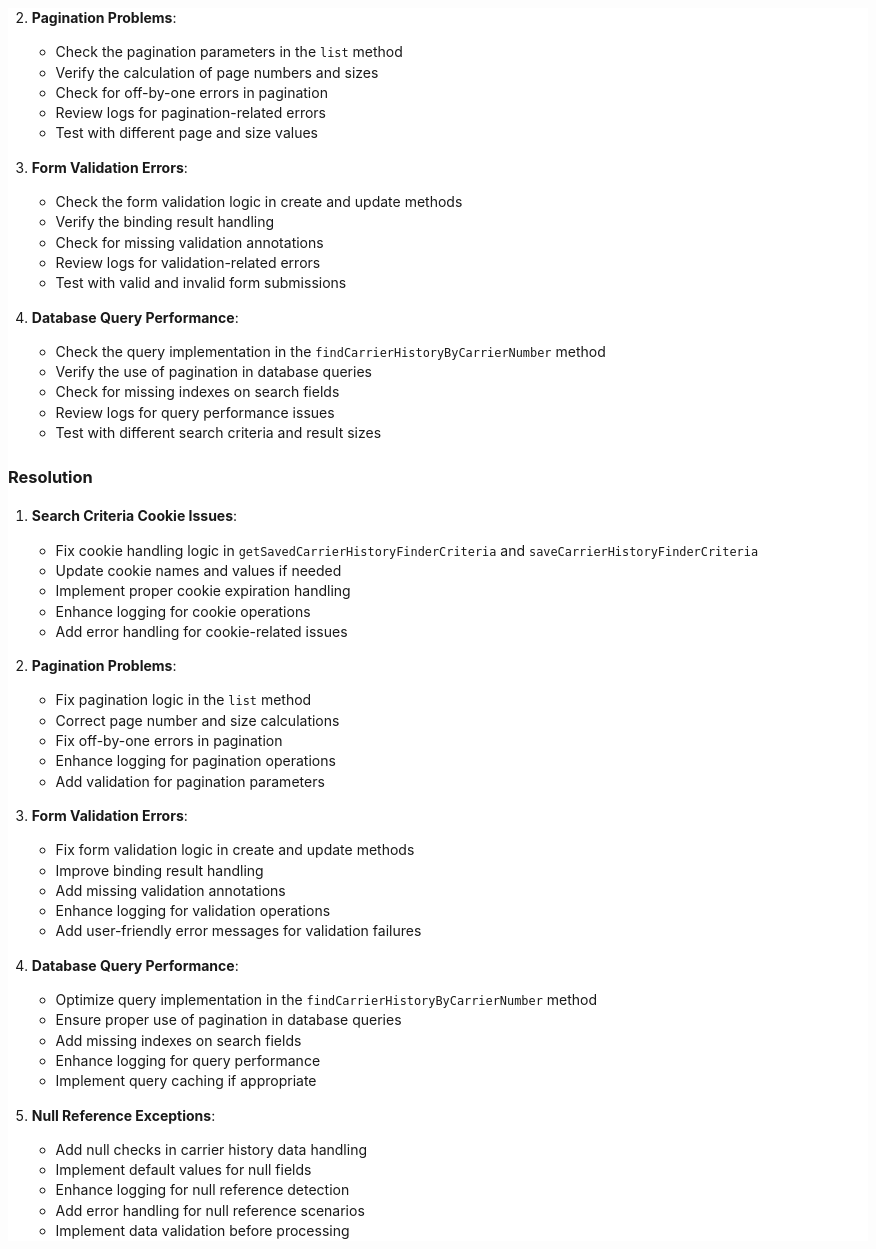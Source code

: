 2. **Pagination Problems**:
   - Check the pagination parameters in the `list` method
   - Verify the calculation of page numbers and sizes
   - Check for off-by-one errors in pagination
   - Review logs for pagination-related errors
   - Test with different page and size values

3. **Form Validation Errors**:
   - Check the form validation logic in create and update methods
   - Verify the binding result handling
   - Check for missing validation annotations
   - Review logs for validation-related errors
   - Test with valid and invalid form submissions

4. **Database Query Performance**:
   - Check the query implementation in the `findCarrierHistoryByCarrierNumber` method
   - Verify the use of pagination in database queries
   - Check for missing indexes on search fields
   - Review logs for query performance issues
   - Test with different search criteria and result sizes

### Resolution
1. **Search Criteria Cookie Issues**:
   - Fix cookie handling logic in `getSavedCarrierHistoryFinderCriteria` and `saveCarrierHistoryFinderCriteria`
   - Update cookie names and values if needed
   - Implement proper cookie expiration handling
   - Enhance logging for cookie operations
   - Add error handling for cookie-related issues

2. **Pagination Problems**:
   - Fix pagination logic in the `list` method
   - Correct page number and size calculations
   - Fix off-by-one errors in pagination
   - Enhance logging for pagination operations
   - Add validation for pagination parameters

3. **Form Validation Errors**:
   - Fix form validation logic in create and update methods
   - Improve binding result handling
   - Add missing validation annotations
   - Enhance logging for validation operations
   - Add user-friendly error messages for validation failures

4. **Database Query Performance**:
   - Optimize query implementation in the `findCarrierHistoryByCarrierNumber` method
   - Ensure proper use of pagination in database queries
   - Add missing indexes on search fields
   - Enhance logging for query performance
   - Implement query caching if appropriate

5. **Null Reference Exceptions**:
   - Add null checks in carrier history data handling
   - Implement default values for null fields
   - Enhance logging for null reference detection
   - Add error handling for null reference scenarios
   - Implement data validation before processing
